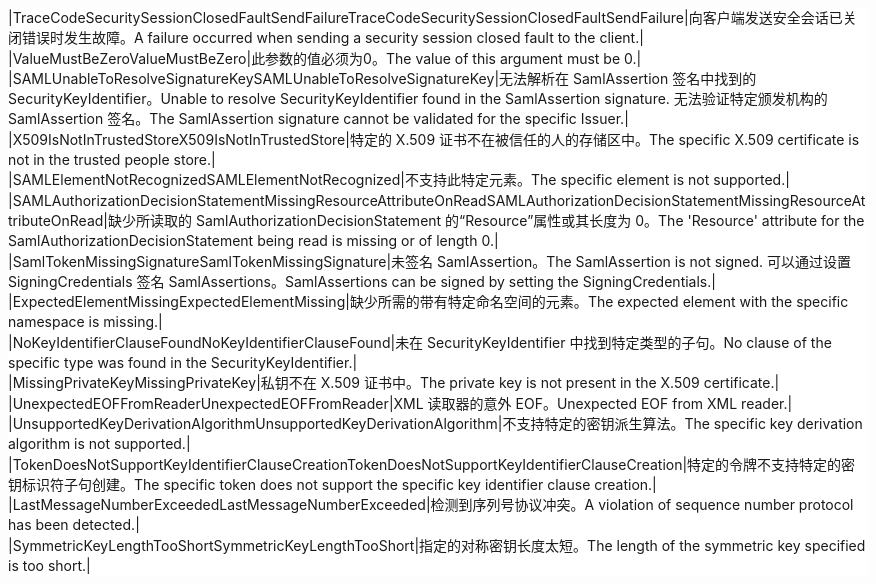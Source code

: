 |<span data-ttu-id="54ee1-162">TraceCodeSecuritySessionClosedFaultSendFailure</span><span class="sxs-lookup"><span data-stu-id="54ee1-162">TraceCodeSecuritySessionClosedFaultSendFailure</span></span>|<span data-ttu-id="54ee1-163">向客户端发送安全会话已关闭错误时发生故障。</span><span class="sxs-lookup"><span data-stu-id="54ee1-163">A failure occurred when sending a security session closed fault to the client.</span></span>|  
|<span data-ttu-id="54ee1-164">ValueMustBeZero</span><span class="sxs-lookup"><span data-stu-id="54ee1-164">ValueMustBeZero</span></span>|<span data-ttu-id="54ee1-165">此参数的值必须为0。</span><span class="sxs-lookup"><span data-stu-id="54ee1-165">The value of this argument must be 0.</span></span>|  
|<span data-ttu-id="54ee1-166">SAMLUnableToResolveSignatureKey</span><span class="sxs-lookup"><span data-stu-id="54ee1-166">SAMLUnableToResolveSignatureKey</span></span>|<span data-ttu-id="54ee1-167">无法解析在 SamlAssertion 签名中找到的 SecurityKeyIdentifier。</span><span class="sxs-lookup"><span data-stu-id="54ee1-167">Unable to resolve SecurityKeyIdentifier found in the SamlAssertion signature.</span></span> <span data-ttu-id="54ee1-168">无法验证特定颁发机构的 SamlAssertion 签名。</span><span class="sxs-lookup"><span data-stu-id="54ee1-168">The SamlAssertion signature cannot be validated for the specific Issuer.</span></span>|  
|<span data-ttu-id="54ee1-169">X509IsNotInTrustedStore</span><span class="sxs-lookup"><span data-stu-id="54ee1-169">X509IsNotInTrustedStore</span></span>|<span data-ttu-id="54ee1-170">特定的 X.509 证书不在被信任的人的存储区中。</span><span class="sxs-lookup"><span data-stu-id="54ee1-170">The specific X.509 certificate is not in the trusted people store.</span></span>|  
|<span data-ttu-id="54ee1-171">SAMLElementNotRecognized</span><span class="sxs-lookup"><span data-stu-id="54ee1-171">SAMLElementNotRecognized</span></span>|<span data-ttu-id="54ee1-172">不支持此特定元素。</span><span class="sxs-lookup"><span data-stu-id="54ee1-172">The specific element is not supported.</span></span>|  
|<span data-ttu-id="54ee1-173">SAMLAuthorizationDecisionStatementMissingResourceAttributeOnRead</span><span class="sxs-lookup"><span data-stu-id="54ee1-173">SAMLAuthorizationDecisionStatementMissingResourceAttributeOnRead</span></span>|<span data-ttu-id="54ee1-174">缺少所读取的 SamlAuthorizationDecisionStatement 的“Resource”属性或其长度为 0。</span><span class="sxs-lookup"><span data-stu-id="54ee1-174">The 'Resource' attribute for the SamlAuthorizationDecisionStatement being read is missing or of length 0.</span></span>|  
|<span data-ttu-id="54ee1-175">SamlTokenMissingSignature</span><span class="sxs-lookup"><span data-stu-id="54ee1-175">SamlTokenMissingSignature</span></span>|<span data-ttu-id="54ee1-176">未签名 SamlAssertion。</span><span class="sxs-lookup"><span data-stu-id="54ee1-176">The SamlAssertion is not signed.</span></span> <span data-ttu-id="54ee1-177">可以通过设置 SigningCredentials 签名 SamlAssertions。</span><span class="sxs-lookup"><span data-stu-id="54ee1-177">SamlAssertions can be signed by setting the SigningCredentials.</span></span>|  
|<span data-ttu-id="54ee1-178">ExpectedElementMissing</span><span class="sxs-lookup"><span data-stu-id="54ee1-178">ExpectedElementMissing</span></span>|<span data-ttu-id="54ee1-179">缺少所需的带有特定命名空间的元素。</span><span class="sxs-lookup"><span data-stu-id="54ee1-179">The expected element with the specific namespace is missing.</span></span>|  
|<span data-ttu-id="54ee1-180">NoKeyIdentifierClauseFound</span><span class="sxs-lookup"><span data-stu-id="54ee1-180">NoKeyIdentifierClauseFound</span></span>|<span data-ttu-id="54ee1-181">未在 SecurityKeyIdentifier 中找到特定类型的子句。</span><span class="sxs-lookup"><span data-stu-id="54ee1-181">No clause of the specific type was found in the SecurityKeyIdentifier.</span></span>|  
|<span data-ttu-id="54ee1-182">MissingPrivateKey</span><span class="sxs-lookup"><span data-stu-id="54ee1-182">MissingPrivateKey</span></span>|<span data-ttu-id="54ee1-183">私钥不在 X.509 证书中。</span><span class="sxs-lookup"><span data-stu-id="54ee1-183">The private key is not present in the X.509 certificate.</span></span>|  
|<span data-ttu-id="54ee1-184">UnexpectedEOFFromReader</span><span class="sxs-lookup"><span data-stu-id="54ee1-184">UnexpectedEOFFromReader</span></span>|<span data-ttu-id="54ee1-185">XML 读取器的意外 EOF。</span><span class="sxs-lookup"><span data-stu-id="54ee1-185">Unexpected EOF from XML reader.</span></span>|  
|<span data-ttu-id="54ee1-186">UnsupportedKeyDerivationAlgorithm</span><span class="sxs-lookup"><span data-stu-id="54ee1-186">UnsupportedKeyDerivationAlgorithm</span></span>|<span data-ttu-id="54ee1-187">不支持特定的密钥派生算法。</span><span class="sxs-lookup"><span data-stu-id="54ee1-187">The specific key derivation algorithm is not supported.</span></span>|  
|<span data-ttu-id="54ee1-188">TokenDoesNotSupportKeyIdentifierClauseCreation</span><span class="sxs-lookup"><span data-stu-id="54ee1-188">TokenDoesNotSupportKeyIdentifierClauseCreation</span></span>|<span data-ttu-id="54ee1-189">特定的令牌不支持特定的密钥标识符子句创建。</span><span class="sxs-lookup"><span data-stu-id="54ee1-189">The specific token does not support the specific key identifier clause creation.</span></span>|  
|<span data-ttu-id="54ee1-190">LastMessageNumberExceeded</span><span class="sxs-lookup"><span data-stu-id="54ee1-190">LastMessageNumberExceeded</span></span>|<span data-ttu-id="54ee1-191">检测到序列号协议冲突。</span><span class="sxs-lookup"><span data-stu-id="54ee1-191">A violation of sequence number protocol has been detected.</span></span>|  
|<span data-ttu-id="54ee1-192">SymmetricKeyLengthTooShort</span><span class="sxs-lookup"><span data-stu-id="54ee1-192">SymmetricKeyLengthTooShort</span></span>|<span data-ttu-id="54ee1-193">指定的对称密钥长度太短。</span><span class="sxs-lookup"><span data-stu-id="54ee1-193">The length of the symmetric key specified is too short.</span></span>|  